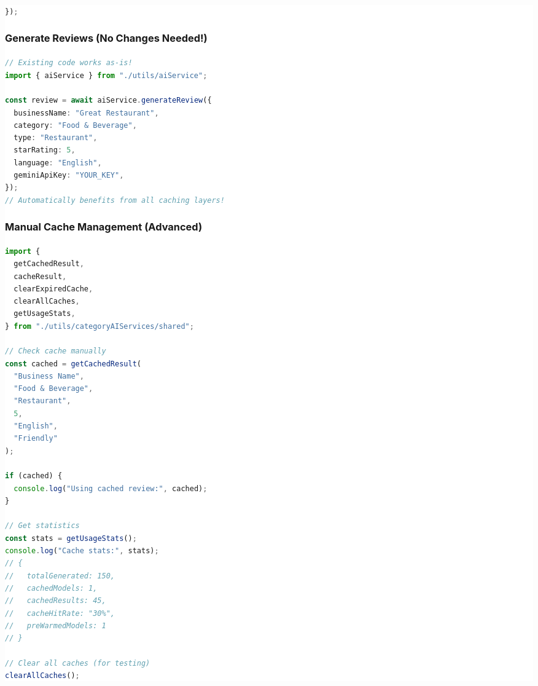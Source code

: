 ```typescript
});
```

### Generate Reviews (No Changes Needed!)

```typescript
// Existing code works as-is!
import { aiService } from "./utils/aiService";

const review = await aiService.generateReview({
  businessName: "Great Restaurant",
  category: "Food & Beverage",
  type: "Restaurant",
  starRating: 5,
  language: "English",
  geminiApiKey: "YOUR_KEY",
});
// Automatically benefits from all caching layers!
```

### Manual Cache Management (Advanced)

```typescript
import {
  getCachedResult,
  cacheResult,
  clearExpiredCache,
  clearAllCaches,
  getUsageStats,
} from "./utils/categoryAIServices/shared";

// Check cache manually
const cached = getCachedResult(
  "Business Name",
  "Food & Beverage",
  "Restaurant",
  5,
  "English",
  "Friendly"
);

if (cached) {
  console.log("Using cached review:", cached);
}

// Get statistics
const stats = getUsageStats();
console.log("Cache stats:", stats);
// {
//   totalGenerated: 150,
//   cachedModels: 1,
//   cachedResults: 45,
//   cacheHitRate: "30%",
//   preWarmedModels: 1
// }

// Clear all caches (for testing)
clearAllCaches();
```

